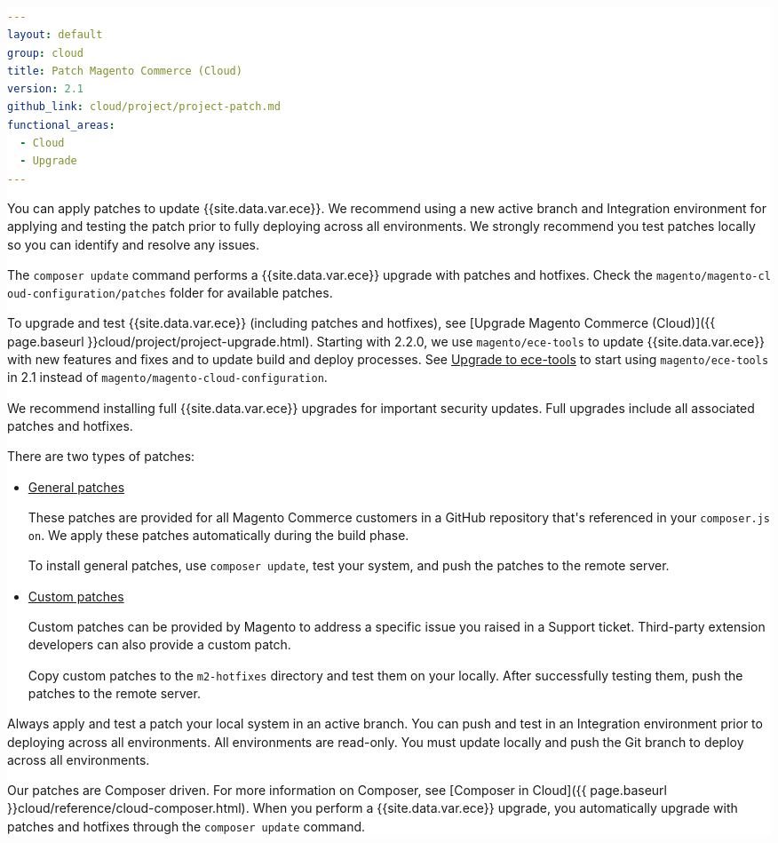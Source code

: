 ```yaml
---
layout: default
group: cloud
title: Patch Magento Commerce (Cloud)
version: 2.1
github_link: cloud/project/project-patch.md
functional_areas:
  - Cloud
  - Upgrade
---
```


You can apply patches to update {{site.data.var.ece}}. We recommend using a new active branch and Integration environment for applying and testing the patch prior to fully deploying across all environments. We strongly recommend you test patches locally so you can identify and resolve any issues.

The `composer update` command performs a {{site.data.var.ece}} upgrade with patches and hotfixes. Check the `magento/magento-cloud-configuration/patches` folder for available patches.

To upgrade and test {{site.data.var.ece}} (including patches and hotfixes), see [Upgrade Magento Commerce (Cloud)]({{ page.baseurl }}cloud/project/project-upgrade.html). Starting with 2.2.0, we use `magento/ece-tools` to update {{site.data.var.ece}} with new features and fixes and to update build and deploy processes. See [Upgrade to ece-tools](#upgrade-to-ece-tools) to start using `magento/ece-tools` in 2.1 instead of `magento/magento-cloud-configuration`.

<div class="bs-callout bs-callout-info" id="info" markdown="1">
We recommend installing full {{site.data.var.ece}} upgrades for important security updates. Full upgrades include all associated patches and hotfixes.
</div>

There are two types of patches:

*   [General patches](#cloud-patch-gen)

    These patches are provided for all Magento Commerce customers in a GitHub repository that's referenced in your `composer.json`. We apply these patches automatically during the build phase.

    To install general patches, use `composer update`, test your system, and push the patches to the remote server.

*   [Custom patches](#cloud-patch-custom)

    Custom patches can be provided by Magento to address a specific issue you raised in a Support ticket. Third-party extension developers can also provide a custom patch.

    Copy custom patches to the `m2-hotfixes` directory and test them on your locally. After successfully testing them, push the patches to the remote server.

<div class="bs-callout bs-callout-warning" markdown="1">
Always apply and test a patch your local system in an active branch. You can push and test in an Integration environment prior to deploying across all environments. All environments are read-only. You must update locally and push the Git branch to deploy across all environments.
</div>

Our patches are Composer driven. For more information on Composer, see [Composer in Cloud]({{ page.baseurl }}cloud/reference/cloud-composer.html). When you perform a {{site.data.var.ece}} upgrade, you automatically upgrade with patches and hotfixes through the `composer update` command.
